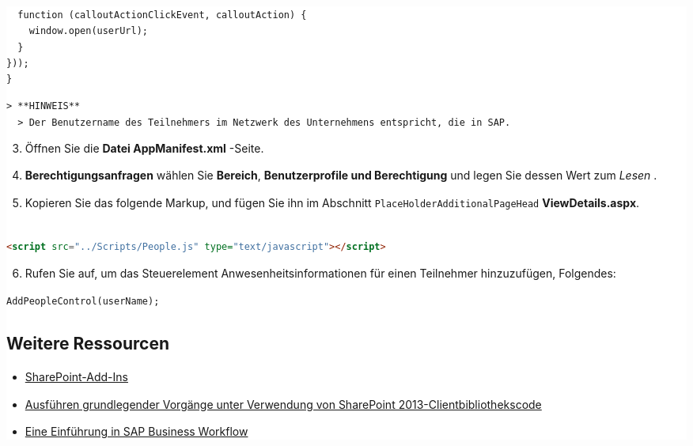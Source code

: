  ```
    function (calloutActionClickEvent, calloutAction) {
      window.open(userUrl);
    }
  }));
}

  ```


    > **HINWEIS**
      > Der Benutzername des Teilnehmers im Netzwerk des Unternehmens entspricht, die in SAP.
3. Öffnen Sie die **Datei AppManifest.xml** -Seite.
    
  
4. **Berechtigungsanfragen** wählen Sie **Bereich**, **Benutzerprofile und Berechtigung** und legen Sie dessen Wert zum *Lesen*  .
    
  
5. Kopieren Sie das folgende Markup, und fügen Sie ihn im Abschnitt  `PlaceHolderAdditionalPageHead` **ViewDetails.aspx**.
    
  ```HTML
  
<script src="../Scripts/People.js" type="text/javascript"></script>
  ```

6. Rufen Sie auf, um das Steuerelement Anwesenheitsinformationen für einen Teilnehmer hinzuzufügen, Folgendes:
    
  ```
  AddPeopleControl(userName);
  ```


## Weitere Ressourcen
<a name="bk_addresources"> </a>


-  [SharePoint-Add-Ins](http://msdn.microsoft.com/library/cd1eda9e-8e54-4223-93a9-a6ea0d18df70%28Office.15%29.aspx)
    
  
-  [Ausführen grundlegender Vorgänge unter Verwendung von SharePoint 2013-Clientbibliothekscode](http://msdn.microsoft.com/library/5a69c9e3-73bf-4ed5-bc19-182056bdb394%28Office.15%29.aspx)
    
  
-  [Eine Einführung in SAP Business Workflow](http://scn.sap.com/docs/DOC-31056)
    
  

